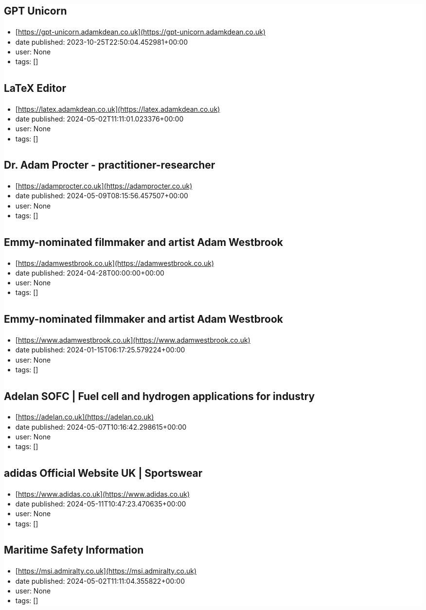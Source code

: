 ## GPT Unicorn
 - [https://gpt-unicorn.adamkdean.co.uk](https://gpt-unicorn.adamkdean.co.uk)
 - date published: 2023-10-25T22:50:04.452981+00:00
 - user: None
 - tags: []

## LaTeX Editor
 - [https://latex.adamkdean.co.uk](https://latex.adamkdean.co.uk)
 - date published: 2024-05-02T11:11:01.023376+00:00
 - user: None
 - tags: []

## Dr. Adam Procter - practitioner-researcher
 - [https://adamprocter.co.uk](https://adamprocter.co.uk)
 - date published: 2024-05-09T08:15:56.457507+00:00
 - user: None
 - tags: []

## Emmy-nominated filmmaker and artist Adam Westbrook
 - [https://adamwestbrook.co.uk](https://adamwestbrook.co.uk)
 - date published: 2024-04-28T00:00:00+00:00
 - user: None
 - tags: []

## Emmy-nominated filmmaker and artist Adam Westbrook
 - [https://www.adamwestbrook.co.uk](https://www.adamwestbrook.co.uk)
 - date published: 2024-01-15T06:17:25.579224+00:00
 - user: None
 - tags: []

## Adelan SOFC | Fuel cell and hydrogen applications for industry
 - [https://adelan.co.uk](https://adelan.co.uk)
 - date published: 2024-05-07T10:16:42.298615+00:00
 - user: None
 - tags: []

## adidas Official Website UK | Sportswear
 - [https://www.adidas.co.uk](https://www.adidas.co.uk)
 - date published: 2024-05-11T10:47:23.470635+00:00
 - user: None
 - tags: []

## Maritime Safety Information
 - [https://msi.admiralty.co.uk](https://msi.admiralty.co.uk)
 - date published: 2024-05-02T11:11:04.355822+00:00
 - user: None
 - tags: []

